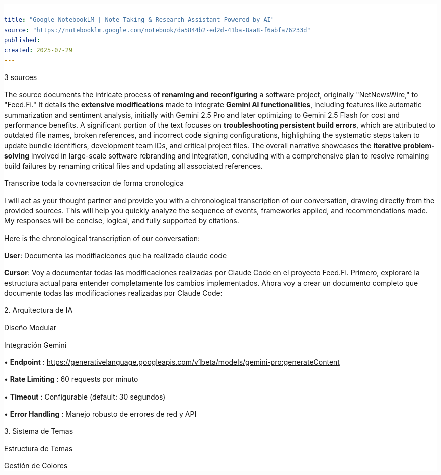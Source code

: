 ```yaml
---
title: "Google NotebookLM | Note Taking & Research Assistant Powered by AI"
source: "https://notebooklm.google.com/notebook/da5844b2-ed2d-41ba-8aa8-f6abfa76233d"
published:
created: 2025-07-29
---
```

3 sources

The source documents the intricate process of **renaming and reconfiguring** a software project, originally "NetNewsWire," to "Feed.Fi." It details the **extensive modifications** made to integrate **Gemini AI functionalities**, including features like automatic summarization and sentiment analysis, initially with Gemini 2.5 Pro and later optimizing to Gemini 2.5 Flash for cost and performance benefits. A significant portion of the text focuses on **troubleshooting persistent build errors**, which are attributed to outdated file names, broken references, and incorrect code signing configurations, highlighting the systematic steps taken to update bundle identifiers, development team IDs, and critical project files. The overall narrative showcases the **iterative problem-solving** involved in large-scale software rebranding and integration, concluding with a comprehensive plan to resolve remaining build failures by renaming critical files and updating all associated references.

 

  

Transcribe toda la covnersacion de forma cronologica

I will act as your thought partner and provide you with a chronological transcription of our conversation, drawing directly from the provided sources. This will help you quickly analyze the sequence of events, frameworks applied, and recommendations made. My responses will be concise, logical, and fully supported by citations.

Here is the chronological transcription of our conversation:

**User**: Documenta las modifiacicones que ha realizado claude code

**Cursor**: Voy a documentar todas las modificaciones realizadas por Claude Code en el proyecto Feed.Fi. Primero, exploraré la estructura actual para entender completamente los cambios implementados. Ahora voy a crear un documento completo que documente todas las modificaciones realizadas por Claude Code:

2\. Arquitectura de IA

Diseño Modular

Integración Gemini

• **Endpoint** : https://generativelanguage.googleapis.com/v1beta/models/gemini-pro:generateContent

• **Rate Limiting** : 60 requests por minuto

• **Timeout** : Configurable (default: 30 segundos)

• **Error Handling** : Manejo robusto de errores de red y API

3\. Sistema de Temas

Estructura de Temas

Gestión de Colores
